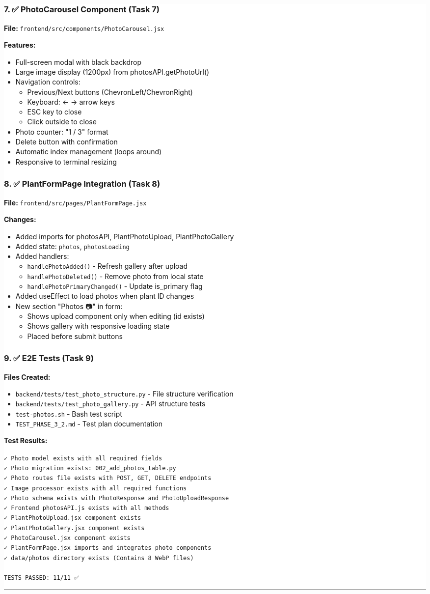 ### 7. ✅ PhotoCarousel Component (Task 7)
**File:** `frontend/src/components/PhotoCarousel.jsx`

**Features:**
- Full-screen modal with black backdrop
- Large image display (1200px) from photosAPI.getPhotoUrl()
- Navigation controls:
  - Previous/Next buttons (ChevronLeft/ChevronRight)
  - Keyboard: ← → arrow keys
  - ESC key to close
  - Click outside to close
- Photo counter: "1 / 3" format
- Delete button with confirmation
- Automatic index management (loops around)
- Responsive to terminal resizing

### 8. ✅ PlantFormPage Integration (Task 8)
**File:** `frontend/src/pages/PlantFormPage.jsx`

**Changes:**
- Added imports for photosAPI, PlantPhotoUpload, PlantPhotoGallery
- Added state: `photos`, `photosLoading`
- Added handlers:
  - `handlePhotoAdded()` - Refresh gallery after upload
  - `handlePhotoDeleted()` - Remove photo from local state
  - `handlePhotoPrimaryChanged()` - Update is_primary flag
- Added useEffect to load photos when plant ID changes
- New section "Photos 📷" in form:
  - Shows upload component only when editing (id exists)
  - Shows gallery with responsive loading state
  - Placed before submit buttons

### 9. ✅ E2E Tests (Task 9)
**Files Created:**
- `backend/tests/test_photo_structure.py` - File structure verification
- `backend/tests/test_photo_gallery.py` - API structure tests
- `test-photos.sh` - Bash test script
- `TEST_PHASE_3_2.md` - Test plan documentation

**Test Results:**
```
✓ Photo model exists with all required fields
✓ Photo migration exists: 002_add_photos_table.py
✓ Photo routes file exists with POST, GET, DELETE endpoints
✓ Image processor exists with all required functions
✓ Photo schema exists with PhotoResponse and PhotoUploadResponse
✓ Frontend photosAPI.js exists with all methods
✓ PlantPhotoUpload.jsx component exists
✓ PlantPhotoGallery.jsx component exists
✓ PhotoCarousel.jsx component exists
✓ PlantFormPage.jsx imports and integrates photo components
✓ data/photos directory exists (Contains 8 WebP files)

TESTS PASSED: 11/11 ✅
```

---